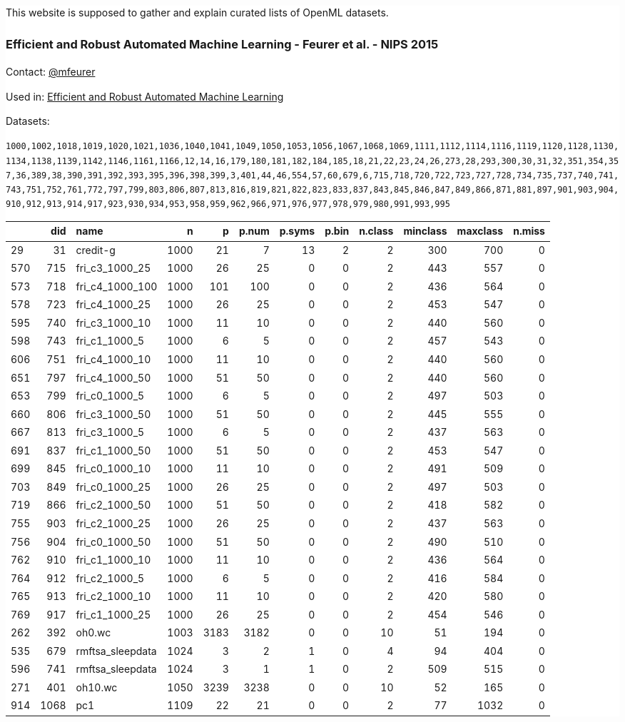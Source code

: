 This website is supposed to gather and explain curated lists of OpenML datasets.

### Efficient and Robust Automated Machine Learning - Feurer et al. - NIPS 2015

Contact: [@mfeurer](https://github.com/mfeurer)

Used in: [Efficient and Robust Automated Machine Learning](https://papers.nips.cc/paper/5872-efficient-and-robust-automated-machine-learning)

Datasets:

    1000,1002,1018,1019,1020,1021,1036,1040,1041,1049,1050,1053,1056,1067,1068,1069,1111,1112,1114,1116,1119,1120,1128,1130,1134,1138,1139,1142,1146,1161,1166,12,14,16,179,180,181,182,184,185,18,21,22,23,24,26,273,28,293,300,30,31,32,351,354,357,36,389,38,390,391,392,393,395,396,398,399,3,401,44,46,554,57,60,679,6,715,718,720,722,723,727,728,734,735,737,740,741,743,751,752,761,772,797,799,803,806,807,813,816,819,821,822,823,833,837,843,845,846,847,849,866,871,881,897,901,903,904,910,912,913,914,917,923,930,934,953,958,959,962,966,971,976,977,978,979,980,991,993,995 


|     |  did|name                   |       n|     p| p.num| p.syms| p.bin| n.class| minclass| maxclass| n.miss|
|:----|----:|:----------------------|-------:|-----:|-----:|------:|-----:|-------:|--------:|--------:|------:|
|29   |   31|credit-g               |    1000|    21|     7|     13|     2|       2|      300|      700|      0|
|570  |  715|fri_c3_1000_25         |    1000|    26|    25|      0|     0|       2|      443|      557|      0|
|573  |  718|fri_c4_1000_100        |    1000|   101|   100|      0|     0|       2|      436|      564|      0|
|578  |  723|fri_c4_1000_25         |    1000|    26|    25|      0|     0|       2|      453|      547|      0|
|595  |  740|fri_c3_1000_10         |    1000|    11|    10|      0|     0|       2|      440|      560|      0|
|598  |  743|fri_c1_1000_5          |    1000|     6|     5|      0|     0|       2|      457|      543|      0|
|606  |  751|fri_c4_1000_10         |    1000|    11|    10|      0|     0|       2|      440|      560|      0|
|651  |  797|fri_c4_1000_50         |    1000|    51|    50|      0|     0|       2|      440|      560|      0|
|653  |  799|fri_c0_1000_5          |    1000|     6|     5|      0|     0|       2|      497|      503|      0|
|660  |  806|fri_c3_1000_50         |    1000|    51|    50|      0|     0|       2|      445|      555|      0|
|667  |  813|fri_c3_1000_5          |    1000|     6|     5|      0|     0|       2|      437|      563|      0|
|691  |  837|fri_c1_1000_50         |    1000|    51|    50|      0|     0|       2|      453|      547|      0|
|699  |  845|fri_c0_1000_10         |    1000|    11|    10|      0|     0|       2|      491|      509|      0|
|703  |  849|fri_c0_1000_25         |    1000|    26|    25|      0|     0|       2|      497|      503|      0|
|719  |  866|fri_c2_1000_50         |    1000|    51|    50|      0|     0|       2|      418|      582|      0|
|755  |  903|fri_c2_1000_25         |    1000|    26|    25|      0|     0|       2|      437|      563|      0|
|756  |  904|fri_c0_1000_50         |    1000|    51|    50|      0|     0|       2|      490|      510|      0|
|762  |  910|fri_c1_1000_10         |    1000|    11|    10|      0|     0|       2|      436|      564|      0|
|764  |  912|fri_c2_1000_5          |    1000|     6|     5|      0|     0|       2|      416|      584|      0|
|765  |  913|fri_c2_1000_10         |    1000|    11|    10|      0|     0|       2|      420|      580|      0|
|769  |  917|fri_c1_1000_25         |    1000|    26|    25|      0|     0|       2|      454|      546|      0|
|262  |  392|oh0.wc                 |    1003|  3183|  3182|      0|     0|      10|       51|      194|      0|
|535  |  679|rmftsa_sleepdata       |    1024|     3|     2|      1|     0|       4|       94|      404|      0|
|596  |  741|rmftsa_sleepdata       |    1024|     3|     1|      1|     0|       2|      509|      515|      0|
|271  |  401|oh10.wc                |    1050|  3239|  3238|      0|     0|      10|       52|      165|      0|
|914  | 1068|pc1                    |    1109|    22|    21|      0|     0|       2|       77|     1032|      0|